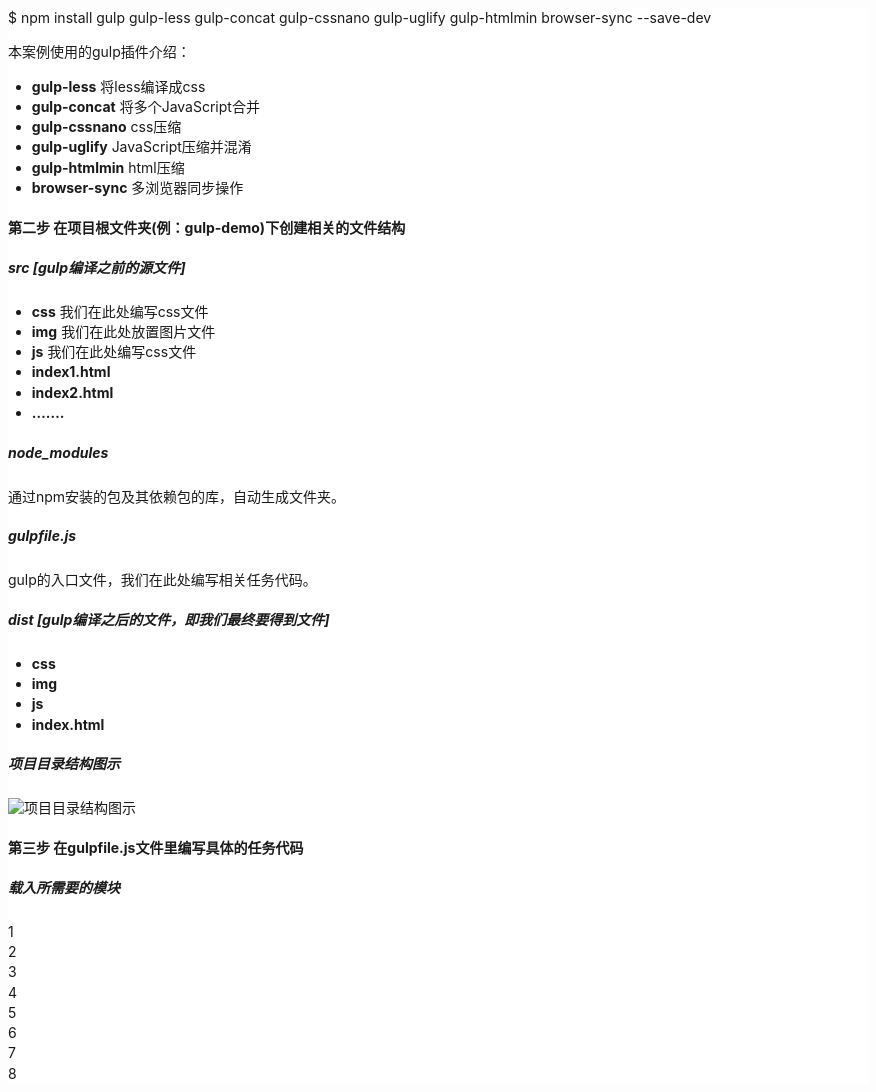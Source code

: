 $ npm install gulp gulp-less gulp-concat gulp-cssnano gulp-uglify gulp-htmlmin browser-sync --save-dev  

本案例使用的gulp插件介绍：

*   **gulp-less** 将less编译成css
*   **gulp-concat** 将多个JavaScript合并
*   **gulp-cssnano** css压缩
*   **gulp-uglify** JavaScript压缩并混淆
*   **gulp-htmlmin** html压缩
*   **browser-sync** 多浏览器同步操作

#### [](#第二步-在项目根文件夹-例：gulp-demo-下创建相关的文件结构 "第二步 在项目根文件夹(例：gulp-demo)下创建相关的文件结构")第二步 在项目根文件夹(例：gulp-demo)下创建相关的文件结构

##### [](#src-gulp编译之前的源文件 "src [gulp编译之前的源文件]")src \[gulp编译之前的源文件\]

*   **css** 我们在此处编写css文件
*   **img** 我们在此处放置图片文件
*   **js** 我们在此处编写css文件
*   **index1.html**
*   **index2.html**
*   **…….**

##### [](#node-modules "node_modules")node\_modules

通过npm安装的包及其依赖包的库，自动生成文件夹。

##### [](#gulpfile-js "gulpfile.js")gulpfile.js

gulp的入口文件，我们在此处编写相关任务代码。

##### [](#dist-gulp编译之后的文件，即我们最终要得到文件 "dist [gulp编译之后的文件，即我们最终要得到文件]")dist \[gulp编译之后的文件，即我们最终要得到文件\]

*   **css**
*   **img**
*   **js**
*   **index.html**

##### [](#项目目录结构图示 "项目目录结构图示")项目目录结构图示

![项目目录结构图示](http://ojzaff7fe.bkt.clouddn.com/gulp%E7%9B%AE%E5%BD%95%E7%BB%93%E6%9E%84.jpg)

#### [](#第三步-在gulpfile-js文件里编写具体的任务代码 "第三步 在gulpfile.js文件里编写具体的任务代码")第三步 在gulpfile.js文件里编写具体的任务代码

##### [](#载入所需要的模块 "载入所需要的模块")载入所需要的模块

1  
2  
3  
4  
5  
6  
7  
8  
